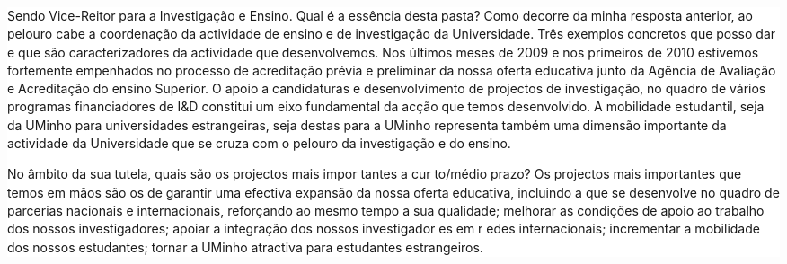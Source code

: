 
Sendo Vice-Reitor para a 
Investigação e Ensino. Qual é a
essência desta pasta?
Como decorre da minha resposta
anterior, ao pelouro cabe a
coordenação da actividade de
ensino e de investigação da
Universidade. Três exemplos
concretos que posso dar e que são
caracterizadores da actividade
que desenvolvemos. Nos últimos
meses de 2009 e nos primeiros de
2010 estivemos fortemente
empenhados no processo de
acreditação prévia e preliminar da
nossa oferta educativa junto da
Agência de Avaliação e
Acreditação do ensino Superior. O
apoio a candidaturas e
desenvolvimento de projectos de
investigação, no quadro de vários
programas financiadores de I&D
constitui um eixo fundamental da
acção que temos desenvolvido. A
mobilidade estudantil, seja da
UMinho para universidades
estrangeiras, seja destas para a
UMinho representa também uma
dimensão importante da
actividade da Universidade que se
cruza com o pelouro da
investigação e do ensino.


No âmbito da sua tutela, quais
são os projectos mais
impor tantes a cur to/médio
prazo?
Os projectos mais importantes que
temos em mãos são os de garantir
uma efectiva expansão da nossa
oferta educativa, incluindo a que
se desenvolve no quadro de
parcerias nacionais e
internacionais, reforçando ao
mesmo tempo a sua qualidade;
melhorar as condições de apoio ao
trabalho dos nossos
investigadores; apoiar a
integração dos nossos
investigador es em r edes
internacionais; incrementar a
mobilidade dos nossos
estudantes; tornar a UMinho
atractiva para estudantes
estrangeiros.
